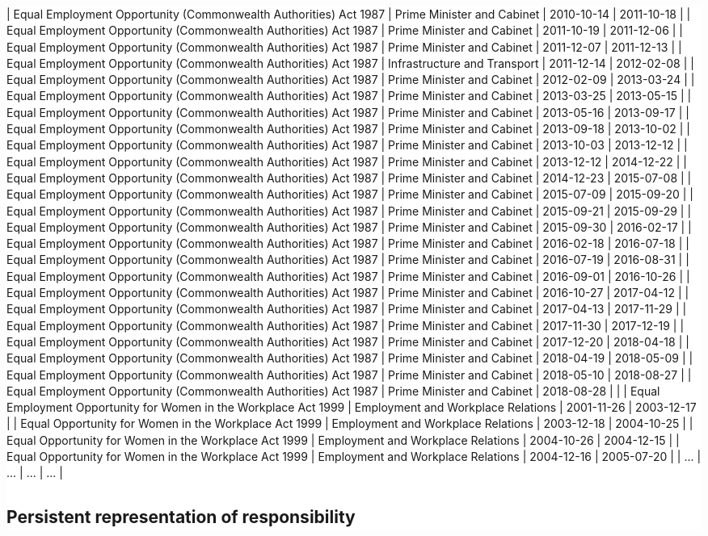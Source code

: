 | Equal Employment Opportunity (Commonwealth Authorities) Act 1987 | Prime Minister and Cabinet | 2010-10-14 | 2011-10-18 |
| Equal Employment Opportunity (Commonwealth Authorities) Act 1987 | Prime Minister and Cabinet | 2011-10-19 | 2011-12-06 |
| Equal Employment Opportunity (Commonwealth Authorities) Act 1987 | Prime Minister and Cabinet | 2011-12-07 | 2011-12-13 |
| Equal Employment Opportunity (Commonwealth Authorities) Act 1987 | Infrastructure and Transport | 2011-12-14 | 2012-02-08 |
| Equal Employment Opportunity (Commonwealth Authorities) Act 1987 | Prime Minister and Cabinet | 2012-02-09 | 2013-03-24 |
| Equal Employment Opportunity (Commonwealth Authorities) Act 1987 | Prime Minister and Cabinet | 2013-03-25 | 2013-05-15 |
| Equal Employment Opportunity (Commonwealth Authorities) Act 1987 | Prime Minister and Cabinet | 2013-05-16 | 2013-09-17 |
| Equal Employment Opportunity (Commonwealth Authorities) Act 1987 | Prime Minister and Cabinet | 2013-09-18 | 2013-10-02 |
| Equal Employment Opportunity (Commonwealth Authorities) Act 1987 | Prime Minister and Cabinet | 2013-10-03 | 2013-12-12 |
| Equal Employment Opportunity (Commonwealth Authorities) Act 1987 | Prime Minister and Cabinet | 2013-12-12 | 2014-12-22 |
| Equal Employment Opportunity (Commonwealth Authorities) Act 1987 | Prime Minister and Cabinet | 2014-12-23 | 2015-07-08 |
| Equal Employment Opportunity (Commonwealth Authorities) Act 1987 | Prime Minister and Cabinet | 2015-07-09 | 2015-09-20 |
| Equal Employment Opportunity (Commonwealth Authorities) Act 1987 | Prime Minister and Cabinet | 2015-09-21 | 2015-09-29 |
| Equal Employment Opportunity (Commonwealth Authorities) Act 1987 | Prime Minister and Cabinet | 2015-09-30 | 2016-02-17 |
| Equal Employment Opportunity (Commonwealth Authorities) Act 1987 | Prime Minister and Cabinet | 2016-02-18 | 2016-07-18 |
| Equal Employment Opportunity (Commonwealth Authorities) Act 1987 | Prime Minister and Cabinet | 2016-07-19 | 2016-08-31 |
| Equal Employment Opportunity (Commonwealth Authorities) Act 1987 | Prime Minister and Cabinet | 2016-09-01 | 2016-10-26 |
| Equal Employment Opportunity (Commonwealth Authorities) Act 1987 | Prime Minister and Cabinet | 2016-10-27 | 2017-04-12 |
| Equal Employment Opportunity (Commonwealth Authorities) Act 1987 | Prime Minister and Cabinet | 2017-04-13 | 2017-11-29 |
| Equal Employment Opportunity (Commonwealth Authorities) Act 1987 | Prime Minister and Cabinet | 2017-11-30 | 2017-12-19 |
| Equal Employment Opportunity (Commonwealth Authorities) Act 1987 | Prime Minister and Cabinet | 2017-12-20 | 2018-04-18 |
| Equal Employment Opportunity (Commonwealth Authorities) Act 1987 | Prime Minister and Cabinet | 2018-04-19 | 2018-05-09 |
| Equal Employment Opportunity (Commonwealth Authorities) Act 1987 | Prime Minister and Cabinet | 2018-05-10 | 2018-08-27 |
| Equal Employment Opportunity (Commonwealth Authorities) Act 1987 | Prime Minister and Cabinet | 2018-08-28 |  |
| Equal Employment Opportunity for Women in the Workplace Act 1999 | Employment and Workplace Relations | 2001-11-26 | 2003-12-17 |
| Equal Opportunity for Women in the Workplace Act 1999 | Employment and Workplace Relations | 2003-12-18 | 2004-10-25 |
| Equal Opportunity for Women in the Workplace Act 1999 | Employment and Workplace Relations | 2004-10-26 | 2004-12-15 |
| Equal Opportunity for Women in the Workplace Act 1999 | Employment and Workplace Relations | 2004-12-16 | 2005-07-20 |
| ... | ... | ... | ... |

## Persistent representation of responsibility
